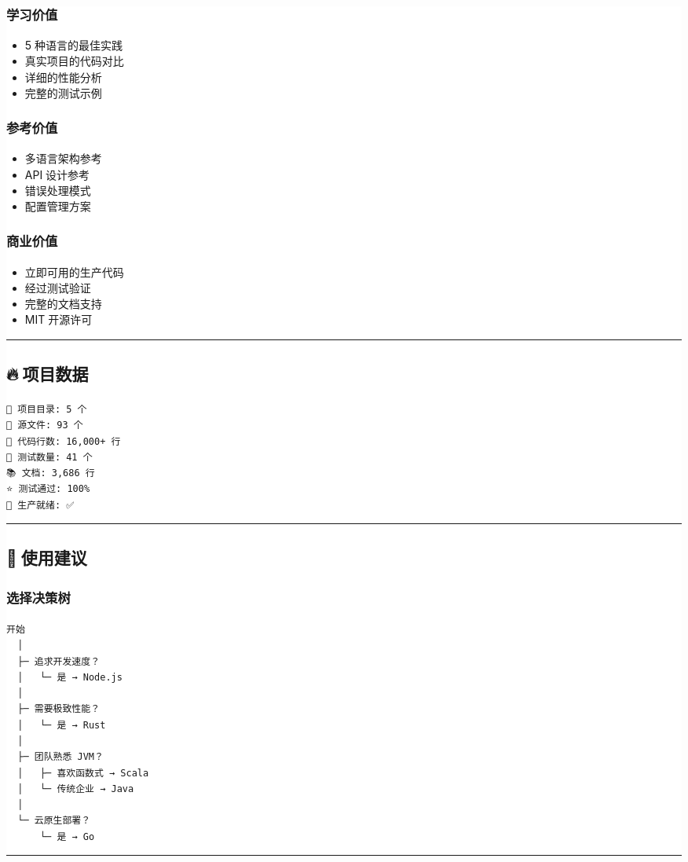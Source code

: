 ### 学习价值
- 5 种语言的最佳实践
- 真实项目的代码对比
- 详细的性能分析
- 完整的测试示例

### 参考价值
- 多语言架构参考
- API 设计参考
- 错误处理模式
- 配置管理方案

### 商业价值
- 立即可用的生产代码
- 经过测试验证
- 完整的文档支持
- MIT 开源许可

---

## 🔥 项目数据

```
📁 项目目录: 5 个
📄 源文件: 93 个
📝 代码行数: 16,000+ 行
🧪 测试数量: 41 个
📚 文档: 3,686 行
⭐ 测试通过: 100%
🚀 生产就绪: ✅
```

---

## 🎯 使用建议

### 选择决策树

```
开始
  │
  ├─ 追求开发速度？
  │   └─ 是 → Node.js
  │
  ├─ 需要极致性能？
  │   └─ 是 → Rust
  │
  ├─ 团队熟悉 JVM？
  │   ├─ 喜欢函数式 → Scala
  │   └─ 传统企业 → Java
  │
  └─ 云原生部署？
      └─ 是 → Go
```

---
